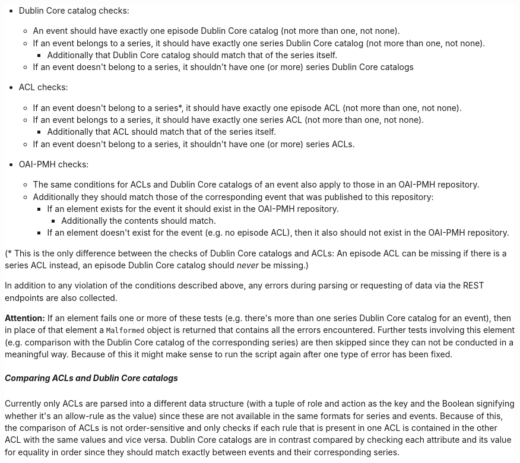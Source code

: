 - Dublin Core catalog checks:
  * An event should have exactly one episode Dublin Core catalog (not more than one, not none).
  * If an event belongs to a series, it should have exactly one series Dublin Core catalog (not more than one, not
  none).
    * Additionally that Dublin Core catalog should match that of the series itself.
  * If an event doesn't belong to a series, it shouldn't have one (or more) series Dublin Core catalogs

- ACL checks:
  * If an event doesn't belong to a series*, it should have exactly one episode ACL (not more than one, not none).
  * If an event belongs to a series, it should have exactly one series ACL (not more than one, not none).
    * Additionally that ACL should match that of the series itself.
  * If an event doesn't belong to a series, it shouldn't have one (or more) series ACLs.

- OAI-PMH checks:
  * The same conditions for ACLs and Dublin Core catalogs of an event also apply to those in an OAI-PMH repository.
  * Additionally they should match those of the corresponding event that was published to this repository:
    * If an element exists for the event it should exist in the OAI-PMH repository.
      * Additionally the contents should match.
    * If an element doesn't exist for the event (e.g. no episode ACL), then it also should not exist in the OAI-PMH
    repository.

(\* This is the only difference between the checks of Dublin Core catalogs and ACLs: An episode ACL can be missing if
there is a series ACL instead, an episode Dublin Core catalog should *never* be missing.)

In addition to any violation of the conditions described above, any errors during parsing or requesting of data via the
REST endpoints are also collected.

**Attention:** If an element fails one or more of these tests (e.g. there's more than one series Dublin Core catalog for
an event), then in place of that element a `Malformed` object is returned that contains all the errors encountered.
Further tests involving this element (e.g. comparison with the Dublin Core catalog of the corresponding series) are
then skipped since they can not be conducted in a meaningful way. Because of this it might make sense to run the script
again after one type of error has been fixed.

##### Comparing ACLs and Dublin Core catalogs

Currently only ACLs are parsed into a different data structure (with a tuple of role and action as the key and the
Boolean signifying whether it's an allow-rule as the value) since these are not available in the same formats for
series and events. Because of this, the comparison of ACLs is not order-sensitive and only checks if each rule that is
present in one ACL is contained in the other ACL with the same values and vice versa. Dublin Core catalogs are in
contrast compared by checking each attribute and its value for equality in order since they should match exactly between
events and their corresponding series.
